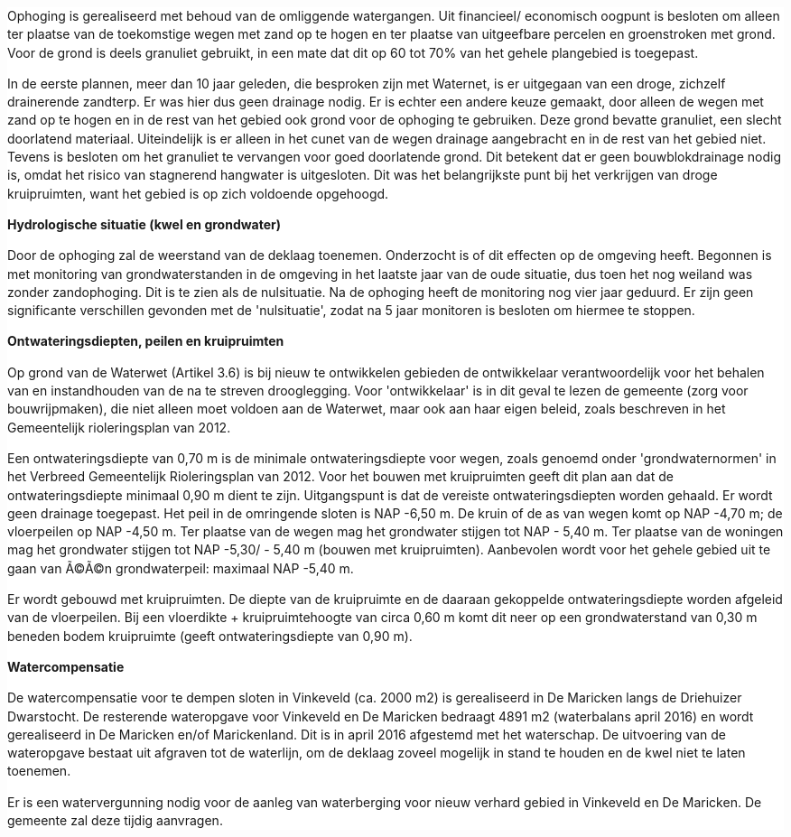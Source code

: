 Ophoging is gerealiseerd met behoud van de omliggende watergangen. Uit financieel/ economisch oogpunt is besloten om alleen ter plaatse van de toekomstige wegen met zand op te hogen en ter plaatse van uitgeefbare percelen en groenstroken met grond. Voor de grond is deels granuliet gebruikt, in een mate dat dit op 60 tot 70% van het gehele plangebied is toegepast.

In de eerste plannen, meer dan 10 jaar geleden, die besproken zijn met Waternet, is er uitgegaan van een droge, zichzelf drainerende zandterp. Er was hier dus geen drainage nodig. Er is echter een andere keuze gemaakt, door alleen de wegen met zand op te hogen en in de rest van het gebied ook grond voor de ophoging te gebruiken. Deze grond bevatte granuliet, een slecht doorlatend materiaal. Uiteindelijk is er alleen in het cunet van de wegen drainage aangebracht en in de rest van het gebied niet. Tevens is besloten om het granuliet te vervangen voor goed doorlatende grond. Dit betekent dat er geen bouwblokdrainage nodig is, omdat het risico van stagnerend hangwater is uitgesloten. Dit was het belangrijkste punt bij het verkrijgen van droge kruipruimten, want het gebied is op zich voldoende opgehoogd.

**Hydrologische situatie (kwel en grondwater)**

Door de ophoging zal de weerstand van de deklaag toenemen. Onderzocht is of dit effecten op de omgeving heeft. Begonnen is met monitoring van grondwaterstanden in de omgeving in het laatste jaar van de oude situatie, dus toen het nog weiland was zonder zandophoging. Dit is te zien als de nulsituatie. Na de ophoging heeft de monitoring nog vier jaar geduurd. Er zijn geen significante verschillen gevonden met de 'nulsituatie', zodat na 5 jaar monitoren is besloten om hiermee te stoppen.

**Ontwateringsdiepten, peilen en kruipruimten**

Op grond van de Waterwet (Artikel 3\.6\) is bij nieuw te ontwikkelen gebieden de ontwikkelaar verantwoordelijk voor het behalen van en instandhouden van de na te streven drooglegging. Voor 'ontwikkelaar' is in dit geval te lezen de gemeente (zorg voor bouwrijpmaken), die niet alleen moet voldoen aan de Waterwet, maar ook aan haar eigen beleid, zoals beschreven in het Gemeentelijk rioleringsplan van 2012\.

Een ontwateringsdiepte van 0,70 m is de minimale ontwateringsdiepte voor wegen, zoals genoemd onder 'grondwaternormen' in het Verbreed Gemeentelijk Rioleringsplan van 2012\. Voor het bouwen met kruipruimten geeft dit plan aan dat de ontwateringsdiepte minimaal 0,90 m dient te zijn. Uitgangspunt is dat de vereiste ontwateringsdiepten worden gehaald. Er wordt geen drainage toegepast. Het peil in de omringende sloten is NAP \-6,50 m. De kruin of de as van wegen komt op NAP \-4,70 m; de vloerpeilen op NAP \-4,50 m. Ter plaatse van de wegen mag het grondwater stijgen tot NAP \- 5,40 m. Ter plaatse van de woningen mag het grondwater stijgen tot NAP \-5,30/ \- 5,40 m (bouwen met kruipruimten). Aanbevolen wordt voor het gehele gebied uit te gaan van Ã©Ã©n grondwaterpeil: maximaal NAP \-5,40 m.

Er wordt gebouwd met kruipruimten. De diepte van de kruipruimte en de daaraan gekoppelde ontwateringsdiepte worden afgeleid van de vloerpeilen. Bij een vloerdikte \+ kruipruimtehoogte van circa 0,60 m komt dit neer op een grondwaterstand van 0,30 m beneden bodem kruipruimte (geeft ontwateringsdiepte van 0,90 m).

**Watercompensatie**

De watercompensatie voor te dempen sloten in Vinkeveld (ca. 2000 m2\) is gerealiseerd in De Maricken langs de Driehuizer Dwarstocht. De resterende wateropgave voor Vinkeveld en De Maricken bedraagt 4891 m2 (waterbalans april 2016\) en wordt gerealiseerd in De Maricken en/of Marickenland. Dit is in april 2016 afgestemd met het waterschap. De uitvoering van de wateropgave bestaat uit afgraven tot de waterlijn, om de deklaag zoveel mogelijk in stand te houden en de kwel niet te laten toenemen.

Er is een watervergunning nodig voor de aanleg van waterberging voor nieuw verhard gebied in Vinkeveld en De Maricken. De gemeente zal deze tijdig aanvragen.

